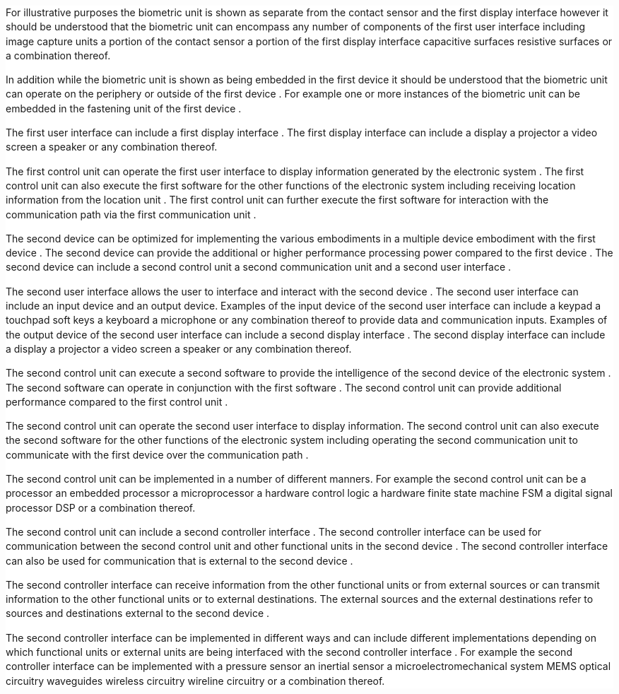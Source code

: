 For illustrative purposes the biometric unit is shown as separate from the contact sensor and the first display interface however it should be understood that the biometric unit can encompass any number of components of the first user interface including image capture units a portion of the contact sensor a portion of the first display interface capacitive surfaces resistive surfaces or a combination thereof.

In addition while the biometric unit is shown as being embedded in the first device it should be understood that the biometric unit can operate on the periphery or outside of the first device . For example one or more instances of the biometric unit can be embedded in the fastening unit of the first device .

The first user interface can include a first display interface . The first display interface can include a display a projector a video screen a speaker or any combination thereof.

The first control unit can operate the first user interface to display information generated by the electronic system . The first control unit can also execute the first software for the other functions of the electronic system including receiving location information from the location unit . The first control unit can further execute the first software for interaction with the communication path via the first communication unit .

The second device can be optimized for implementing the various embodiments in a multiple device embodiment with the first device . The second device can provide the additional or higher performance processing power compared to the first device . The second device can include a second control unit a second communication unit and a second user interface .

The second user interface allows the user to interface and interact with the second device . The second user interface can include an input device and an output device. Examples of the input device of the second user interface can include a keypad a touchpad soft keys a keyboard a microphone or any combination thereof to provide data and communication inputs. Examples of the output device of the second user interface can include a second display interface . The second display interface can include a display a projector a video screen a speaker or any combination thereof.

The second control unit can execute a second software to provide the intelligence of the second device of the electronic system . The second software can operate in conjunction with the first software . The second control unit can provide additional performance compared to the first control unit .

The second control unit can operate the second user interface to display information. The second control unit can also execute the second software for the other functions of the electronic system including operating the second communication unit to communicate with the first device over the communication path .

The second control unit can be implemented in a number of different manners. For example the second control unit can be a processor an embedded processor a microprocessor a hardware control logic a hardware finite state machine FSM a digital signal processor DSP or a combination thereof.

The second control unit can include a second controller interface . The second controller interface can be used for communication between the second control unit and other functional units in the second device . The second controller interface can also be used for communication that is external to the second device .

The second controller interface can receive information from the other functional units or from external sources or can transmit information to the other functional units or to external destinations. The external sources and the external destinations refer to sources and destinations external to the second device .

The second controller interface can be implemented in different ways and can include different implementations depending on which functional units or external units are being interfaced with the second controller interface . For example the second controller interface can be implemented with a pressure sensor an inertial sensor a microelectromechanical system MEMS optical circuitry waveguides wireless circuitry wireline circuitry or a combination thereof.
